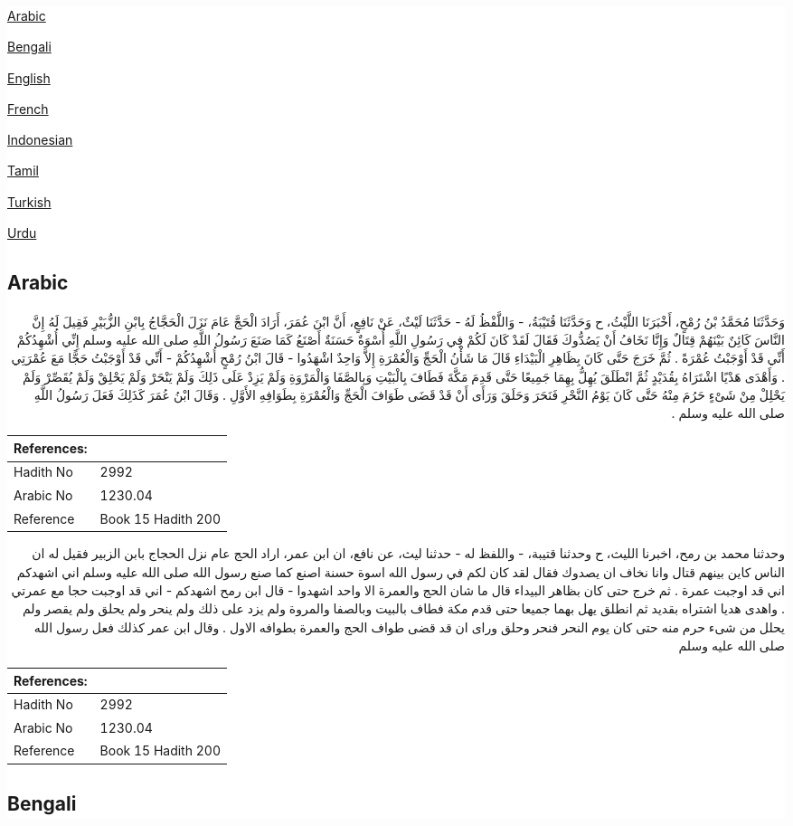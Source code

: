 [Arabic](#arabic)

[Bengali](#bengali)

[English](#english)

[French](#french)

[Indonesian](#indonesian)

[Tamil](#tamil)

[Turkish](#turkish)

[Urdu](#urdu)

## Arabic


<div dir="rtl" lang="ar" style={{fontSize:'larger',backgroundColor:'#f8f9fa',padding:20}}>
وَحَدَّثَنَا مُحَمَّدُ بْنُ رُمْحٍ، أَخْبَرَنَا اللَّيْثُ، ح وَحَدَّثَنَا قُتَيْبَةُ، - وَاللَّفْظُ لَهُ - حَدَّثَنَا لَيْثٌ، عَنْ نَافِعٍ، أَنَّ ابْنَ عُمَرَ، أَرَادَ الْحَجَّ عَامَ نَزَلَ الْحَجَّاجُ بِابْنِ الزُّبَيْرِ فَقِيلَ لَهُ إِنَّ النَّاسَ كَائِنٌ بَيْنَهُمْ قِتَالٌ وَإِنَّا نَخَافُ أَنْ يَصُدُّوكَ فَقَالَ لَقَدْ كَانَ لَكُمْ فِي رَسُولِ اللَّهِ أُسْوَةٌ حَسَنَةٌ أَصْنَعُ كَمَا صَنَعَ رَسُولُ اللَّهِ صلى الله عليه وسلم إِنِّي أُشْهِدُكُمْ أَنِّي قَدْ أَوْجَبْتُ عُمْرَةً ‏.‏ ثُمَّ خَرَجَ حَتَّى كَانَ بِظَاهِرِ الْبَيْدَاءِ قَالَ مَا شَأْنُ الْحَجِّ وَالْعُمْرَةِ إِلاَّ وَاحِدٌ اشْهَدُوا - قَالَ ابْنُ رُمْحٍ أُشْهِدُكُمْ - أَنِّي قَدْ أَوْجَبْتُ حَجًّا مَعَ عُمْرَتِي ‏.‏ وَأَهْدَى هَدْيًا اشْتَرَاهُ بِقُدَيْدٍ ثُمَّ انْطَلَقَ يُهِلُّ بِهِمَا جَمِيعًا حَتَّى قَدِمَ مَكَّةَ فَطَافَ بِالْبَيْتِ وَبِالصَّفَا وَالْمَرْوَةِ وَلَمْ يَزِدْ عَلَى ذَلِكَ وَلَمْ يَنْحَرْ وَلَمْ يَحْلِقْ وَلَمْ يُقَصِّرْ وَلَمْ يَحْلِلْ مِنْ شَىْءٍ حَرُمَ مِنْهُ حَتَّى كَانَ يَوْمُ النَّحْرِ فَنَحَرَ وَحَلَقَ وَرَأَى أَنْ قَدْ قَضَى طَوَافَ الْحَجِّ وَالْعُمْرَةِ بِطَوَافِهِ الأَوَّلِ ‏.‏ وَقَالَ ابْنُ عُمَرَ كَذَلِكَ فَعَلَ رَسُولُ اللَّهِ صلى الله عليه وسلم ‏.‏
</div>
<div style={{backgroundColor:'#f8f9fa',padding:20, marginBottom: 10}}><table> <thead> <tr> <th>References:</th> <th></th> </tr> </thead> <tbody><tr><td>Hadith No</td><td>2992</td></tr><tr><td>Arabic No</td><td>1230.04</td></tr><tr><td>Reference</td><td>Book 15 Hadith 200</td></tr></tbody></table></div>


<div dir="rtl" lang="ar" style={{fontSize:'larger',backgroundColor:'#f8f9fa',padding:20}}>
وحدثنا محمد بن رمح، اخبرنا الليث، ح وحدثنا قتيبة، - واللفظ له - حدثنا ليث، عن نافع، ان ابن عمر، اراد الحج عام نزل الحجاج بابن الزبير فقيل له ان الناس كاين بينهم قتال وانا نخاف ان يصدوك فقال لقد كان لكم في رسول الله اسوة حسنة اصنع كما صنع رسول الله صلى الله عليه وسلم اني اشهدكم اني قد اوجبت عمرة . ثم خرج حتى كان بظاهر البيداء قال ما شان الحج والعمرة الا واحد اشهدوا - قال ابن رمح اشهدكم - اني قد اوجبت حجا مع عمرتي . واهدى هديا اشتراه بقديد ثم انطلق يهل بهما جميعا حتى قدم مكة فطاف بالبيت وبالصفا والمروة ولم يزد على ذلك ولم ينحر ولم يحلق ولم يقصر ولم يحلل من شىء حرم منه حتى كان يوم النحر فنحر وحلق وراى ان قد قضى طواف الحج والعمرة بطوافه الاول . وقال ابن عمر كذلك فعل رسول الله صلى الله عليه وسلم
</div>
<div style={{backgroundColor:'#f8f9fa',padding:20, marginBottom: 10}}><table> <thead> <tr> <th>References:</th> <th></th> </tr> </thead> <tbody><tr><td>Hadith No</td><td>2992</td></tr><tr><td>Arabic No</td><td>1230.04</td></tr><tr><td>Reference</td><td>Book 15 Hadith 200</td></tr></tbody></table></div>

## Bengali
